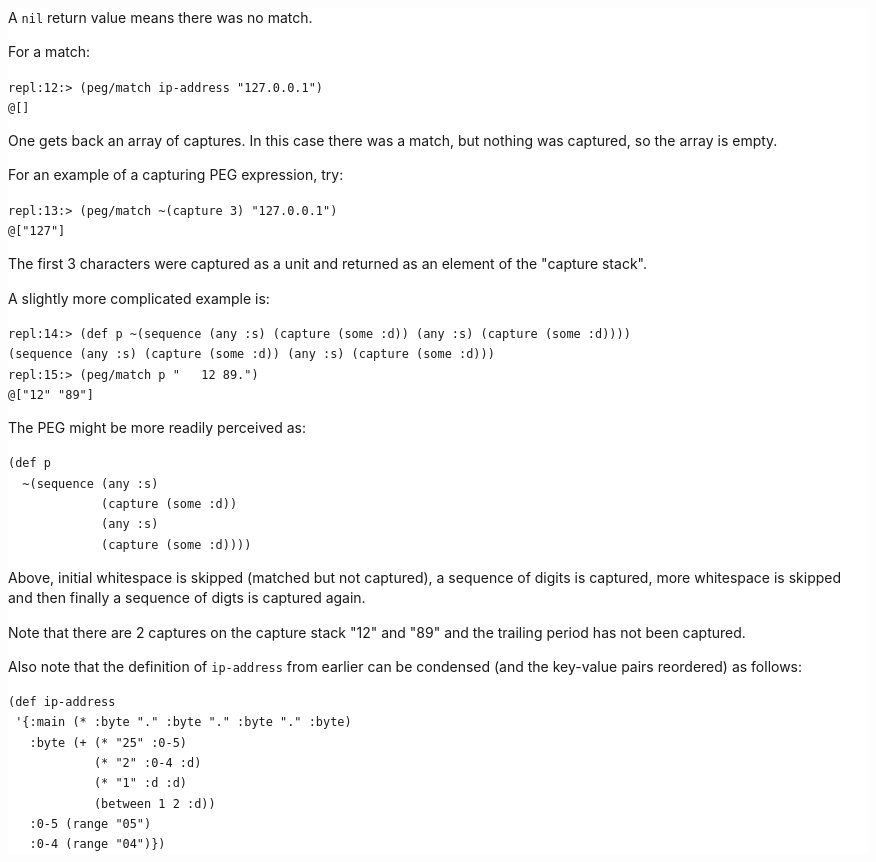 A `nil` return value means there was no match.

For a match:

```
repl:12:> (peg/match ip-address "127.0.0.1")
@[]
```

One gets back an array of captures.  In this case there was a match,
but nothing was captured, so the array is empty.

For an example of a capturing PEG expression, try:

```
repl:13:> (peg/match ~(capture 3) "127.0.0.1")
@["127"]
```

The first 3 characters were captured as a unit and returned as an
element of the "capture stack".

A slightly more complicated example is:

```
repl:14:> (def p ~(sequence (any :s) (capture (some :d)) (any :s) (capture (some :d))))
(sequence (any :s) (capture (some :d)) (any :s) (capture (some :d)))
repl:15:> (peg/match p "   12 89.")
@["12" "89"]
```

The PEG might be more readily perceived as:

```janet
(def p
  ~(sequence (any :s)
             (capture (some :d))
             (any :s)
             (capture (some :d))))
```

Above, initial whitespace is skipped (matched but not captured), a
sequence of digits is captured, more whitespace is skipped and then
finally a sequence of digts is captured again.

Note that there are 2 captures on the capture stack "12" and "89" and
the trailing period has not been captured.

Also note that the definition of `ip-address` from earlier can be
condensed (and the key-value pairs reordered) as follows:

```janet
(def ip-address
 '{:main (* :byte "." :byte "." :byte "." :byte)
   :byte (+ (* "25" :0-5)
            (* "2" :0-4 :d)
            (* "1" :d :d)
            (between 1 2 :d))
   :0-5 (range "05")
   :0-4 (range "04")})
```
